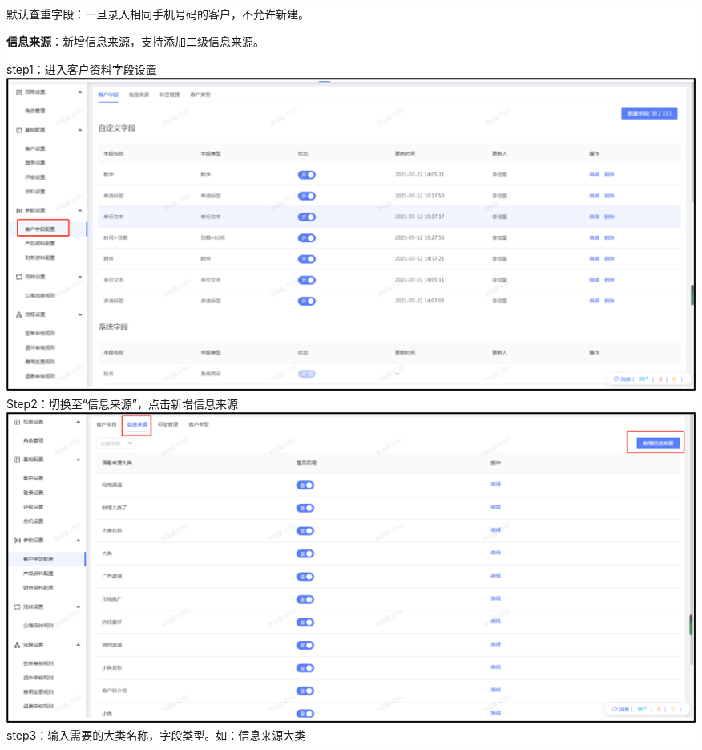 默认查重字段：一旦录入相同手机号码的客户，不允许新建。

**信息来源**：新增信息来源，支持添加二级信息来源。

step1：进入客户资料字段设置
![信息来源](../../images/manual/financial/8.3.1-8.png)
Step2：切换至“信息来源”，点击新增信息来源
![信息来源](../../images/manual/financial/8.3.1-9.png)
step3：输入需要的大类名称，字段类型。如：信息来源大类